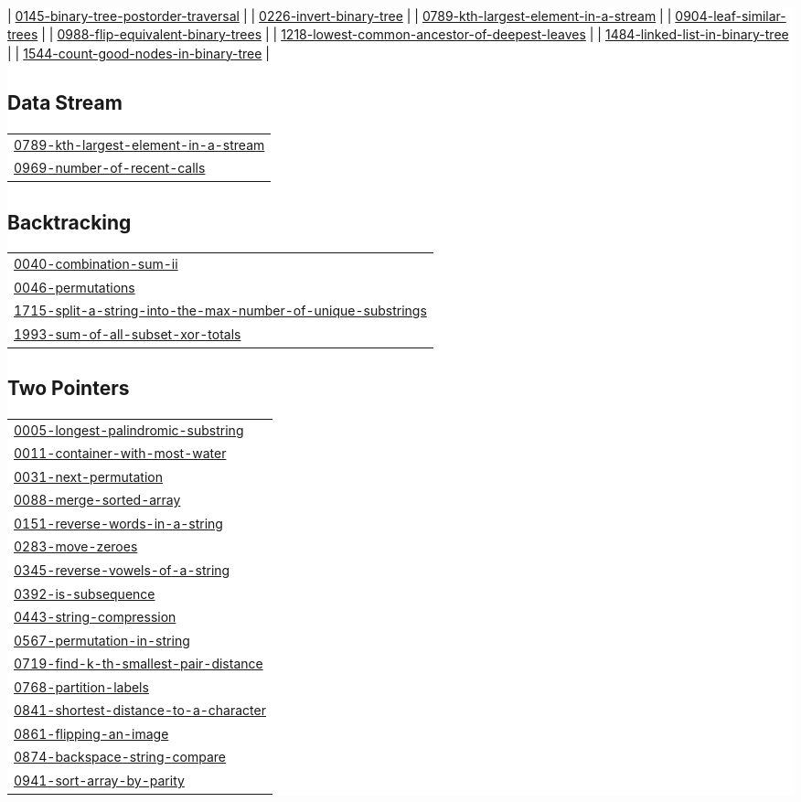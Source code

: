 | [0145-binary-tree-postorder-traversal](https://github.com/komal-chavan9090/Leetcode_problems_DSA/tree/master/0145-binary-tree-postorder-traversal) |
| [0226-invert-binary-tree](https://github.com/komal-chavan9090/Leetcode_problems_DSA/tree/master/0226-invert-binary-tree) |
| [0789-kth-largest-element-in-a-stream](https://github.com/komal-chavan9090/Leetcode_problems_DSA/tree/master/0789-kth-largest-element-in-a-stream) |
| [0904-leaf-similar-trees](https://github.com/komal-chavan9090/Leetcode_problems_DSA/tree/master/0904-leaf-similar-trees) |
| [0988-flip-equivalent-binary-trees](https://github.com/komal-chavan9090/Leetcode_problems_DSA/tree/master/0988-flip-equivalent-binary-trees) |
| [1218-lowest-common-ancestor-of-deepest-leaves](https://github.com/komal-chavan9090/Leetcode_problems_DSA/tree/master/1218-lowest-common-ancestor-of-deepest-leaves) |
| [1484-linked-list-in-binary-tree](https://github.com/komal-chavan9090/Leetcode_problems_DSA/tree/master/1484-linked-list-in-binary-tree) |
| [1544-count-good-nodes-in-binary-tree](https://github.com/komal-chavan9090/Leetcode_problems_DSA/tree/master/1544-count-good-nodes-in-binary-tree) |
## Data Stream
|  |
| ------- |
| [0789-kth-largest-element-in-a-stream](https://github.com/komal-chavan9090/Leetcode_problems_DSA/tree/master/0789-kth-largest-element-in-a-stream) |
| [0969-number-of-recent-calls](https://github.com/komal-chavan9090/Leetcode_problems_DSA/tree/master/0969-number-of-recent-calls) |
## Backtracking
|  |
| ------- |
| [0040-combination-sum-ii](https://github.com/komal-chavan9090/Leetcode_problems_DSA/tree/master/0040-combination-sum-ii) |
| [0046-permutations](https://github.com/komal-chavan9090/Leetcode_problems_DSA/tree/master/0046-permutations) |
| [1715-split-a-string-into-the-max-number-of-unique-substrings](https://github.com/komal-chavan9090/Leetcode_problems_DSA/tree/master/1715-split-a-string-into-the-max-number-of-unique-substrings) |
| [1993-sum-of-all-subset-xor-totals](https://github.com/komal-chavan9090/Leetcode_problems_DSA/tree/master/1993-sum-of-all-subset-xor-totals) |
## Two Pointers
|  |
| ------- |
| [0005-longest-palindromic-substring](https://github.com/komal-chavan9090/Leetcode_problems_DSA/tree/master/0005-longest-palindromic-substring) |
| [0011-container-with-most-water](https://github.com/komal-chavan9090/Leetcode_problems_DSA/tree/master/0011-container-with-most-water) |
| [0031-next-permutation](https://github.com/komal-chavan9090/Leetcode_problems_DSA/tree/master/0031-next-permutation) |
| [0088-merge-sorted-array](https://github.com/komal-chavan9090/Leetcode_problems_DSA/tree/master/0088-merge-sorted-array) |
| [0151-reverse-words-in-a-string](https://github.com/komal-chavan9090/Leetcode_problems_DSA/tree/master/0151-reverse-words-in-a-string) |
| [0283-move-zeroes](https://github.com/komal-chavan9090/Leetcode_problems_DSA/tree/master/0283-move-zeroes) |
| [0345-reverse-vowels-of-a-string](https://github.com/komal-chavan9090/Leetcode_problems_DSA/tree/master/0345-reverse-vowels-of-a-string) |
| [0392-is-subsequence](https://github.com/komal-chavan9090/Leetcode_problems_DSA/tree/master/0392-is-subsequence) |
| [0443-string-compression](https://github.com/komal-chavan9090/Leetcode_problems_DSA/tree/master/0443-string-compression) |
| [0567-permutation-in-string](https://github.com/komal-chavan9090/Leetcode_problems_DSA/tree/master/0567-permutation-in-string) |
| [0719-find-k-th-smallest-pair-distance](https://github.com/komal-chavan9090/Leetcode_problems_DSA/tree/master/0719-find-k-th-smallest-pair-distance) |
| [0768-partition-labels](https://github.com/komal-chavan9090/Leetcode_problems_DSA/tree/master/0768-partition-labels) |
| [0841-shortest-distance-to-a-character](https://github.com/komal-chavan9090/Leetcode_problems_DSA/tree/master/0841-shortest-distance-to-a-character) |
| [0861-flipping-an-image](https://github.com/komal-chavan9090/Leetcode_problems_DSA/tree/master/0861-flipping-an-image) |
| [0874-backspace-string-compare](https://github.com/komal-chavan9090/Leetcode_problems_DSA/tree/master/0874-backspace-string-compare) |
| [0941-sort-array-by-parity](https://github.com/komal-chavan9090/Leetcode_problems_DSA/tree/master/0941-sort-array-by-parity) |